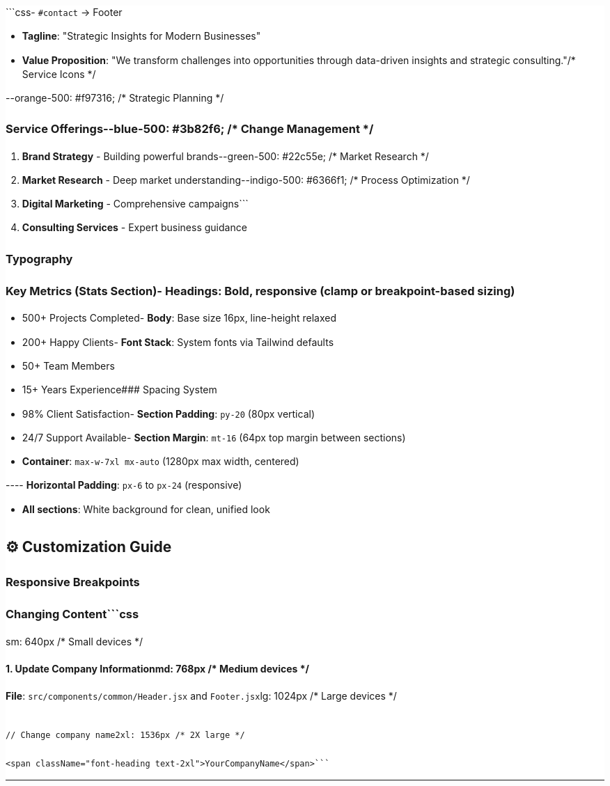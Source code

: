 ```css- `#contact` → Footer
- **Tagline**: "Strategic Insights for Modern Businesses"

- **Value Proposition**: "We transform challenges into opportunities through data-driven insights and strategic consulting."/* Service Icons */

--orange-500: #f97316; /* Strategic Planning */

### Service Offerings--blue-500: #3b82f6;   /* Change Management */

1. **Brand Strategy** - Building powerful brands--green-500: #22c55e;  /* Market Research */

2. **Market Research** - Deep market understanding--indigo-500: #6366f1; /* Process Optimization */

3. **Digital Marketing** - Comprehensive campaigns```

4. **Consulting Services** - Expert business guidance

### Typography

### Key Metrics (Stats Section)- **Headings**: Bold, responsive (clamp or breakpoint-based sizing)

- 500+ Projects Completed- **Body**: Base size 16px, line-height relaxed

- 200+ Happy Clients- **Font Stack**: System fonts via Tailwind defaults

- 50+ Team Members

- 15+ Years Experience### Spacing System

- 98% Client Satisfaction- **Section Padding**: `py-20` (80px vertical)

- 24/7 Support Available- **Section Margin**: `mt-16` (64px top margin between sections)

- **Container**: `max-w-7xl mx-auto` (1280px max width, centered)

---- **Horizontal Padding**: `px-6` to `px-24` (responsive)

- **All sections**: White background for clean, unified look

## ⚙️ Customization Guide

### Responsive Breakpoints

### Changing Content```css

sm: 640px   /* Small devices */

#### 1. Update Company Informationmd: 768px   /* Medium devices */

**File**: `src/components/common/Header.jsx` and `Footer.jsx`lg: 1024px  /* Large devices */

```javascriptxl: 1280px  /* Extra large */

// Change company name2xl: 1536px /* 2X large */

<span className="font-heading text-2xl">YourCompanyName</span>```

```

---